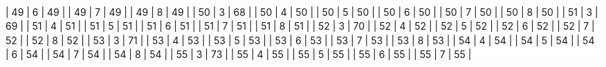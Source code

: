 | 49      | 6             | 49         |
| 49      | 7             | 49         |
| 49      | 8             | 49         |
| 50      | 3             | 68         |
| 50      | 4             | 50         |
| 50      | 5             | 50         |
| 50      | 6             | 50         |
| 50      | 7             | 50         |
| 50      | 8             | 50         |
| 51      | 3             | 69         |
| 51      | 4             | 51         |
| 51      | 5             | 51         |
| 51      | 6             | 51         |
| 51      | 7             | 51         |
| 51      | 8             | 51         |
| 52      | 3             | 70         |
| 52      | 4             | 52         |
| 52      | 5             | 52         |
| 52      | 6             | 52         |
| 52      | 7             | 52         |
| 52      | 8             | 52         |
| 53      | 3             | 71         |
| 53      | 4             | 53         |
| 53      | 5             | 53         |
| 53      | 6             | 53         |
| 53      | 7             | 53         |
| 53      | 8             | 53         |
| 54      | 4             | 54         |
| 54      | 5             | 54         |
| 54      | 6             | 54         |
| 54      | 7             | 54         |
| 54      | 8             | 54         |
| 55      | 3             | 73         |
| 55      | 4             | 55         |
| 55      | 5             | 55         |
| 55      | 6             | 55         |
| 55      | 7             | 55         |